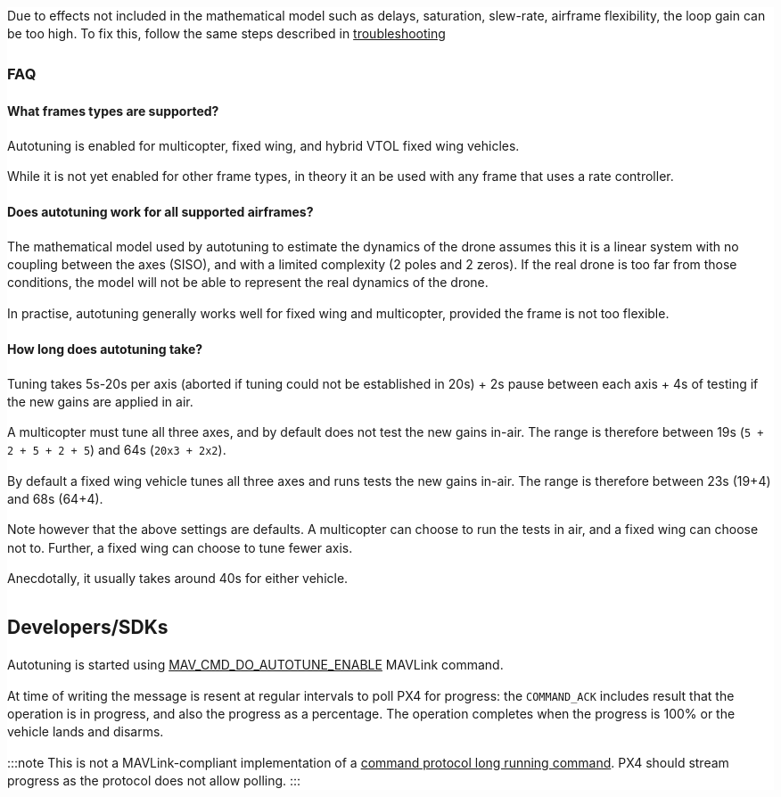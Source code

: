 Due to effects not included in the mathematical model such as delays, saturation, slew-rate, airframe flexibility, the loop gain can be too high.
To fix this, follow the same steps described in [troubleshooting](#the-drone-oscillates-when-performing-the-testing-maneuvers-prior-to-the-auto-tuning)


### FAQ

#### What frames types are supported?

Autotuning is enabled for multicopter, fixed wing, and hybrid VTOL fixed wing vehicles.

While it is not yet enabled for other frame types, in theory it an be used with any frame that uses a rate controller.

#### Does autotuning work for all supported airframes?

The mathematical model used by autotuning to estimate the dynamics of the drone assumes this it is a linear system with no coupling between the axes (SISO), and with a limited complexity (2 poles and 2 zeros).
If the real drone is too far from those conditions, the model will not be able to represent the real dynamics of the drone.

In practise, autotuning generally works well for fixed wing and multicopter, provided the frame is not too flexible.

#### How long does autotuning take?

Tuning takes 5s-20s per axis (aborted if tuning could not be established in 20s) + 2s pause between each axis + 4s of testing if the new gains are applied in air.

A multicopter must tune all three axes, and by default does not test the new gains in-air.
The range is therefore between 19s (`5 + 2 + 5 + 2 + 5`) and 64s (`20x3 + 2x2`).

By default a fixed wing vehicle tunes all three axes and runs tests the new gains in-air.
The range is therefore between 23s (19+4) and 68s (64+4).

Note however that the above settings are defaults.
A multicopter can choose to run the tests in air, and a fixed wing can choose not to.
Further, a fixed wing can choose to tune fewer axis.

Anecdotally, it usually takes around 40s for either vehicle.



## Developers/SDKs

Autotuning is started using [MAV_CMD_DO_AUTOTUNE_ENABLE](https://mavlink.io/en/messages/common.html#MAV_CMD_DO_AUTOTUNE_ENABLE) MAVLink command.

At time of writing the message is resent at regular intervals to poll PX4 for progress: the `COMMAND_ACK` includes result that the operation is in progress, and also the progress as a percentage.
The operation completes when the progress is 100% or the vehicle lands and disarms.

:::note
This is not a MAVLink-compliant implementation of a [command protocol long running command](https://mavlink.io/en/services/command.html#long_running_commands).
PX4 should stream progress as the protocol does not allow polling.
:::
